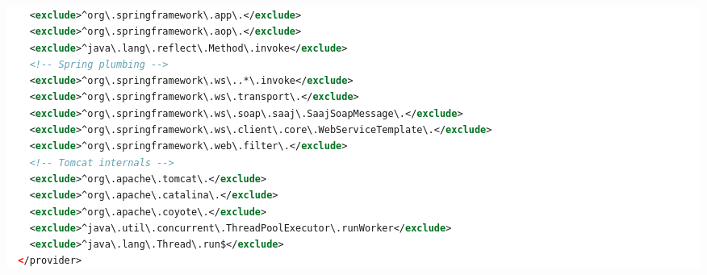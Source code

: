 ```xml
    <exclude>^org\.springframework\.app\.</exclude>
    <exclude>^org\.springframework\.aop\.</exclude>
    <exclude>^java\.lang\.reflect\.Method\.invoke</exclude>
    <!-- Spring plumbing -->
    <exclude>^org\.springframework\.ws\..*\.invoke</exclude>
    <exclude>^org\.springframework\.ws\.transport\.</exclude>
    <exclude>^org\.springframework\.ws\.soap\.saaj\.SaajSoapMessage\.</exclude>
    <exclude>^org\.springframework\.ws\.client\.core\.WebServiceTemplate\.</exclude>
    <exclude>^org\.springframework\.web\.filter\.</exclude>
    <!-- Tomcat internals -->
    <exclude>^org\.apache\.tomcat\.</exclude>
    <exclude>^org\.apache\.catalina\.</exclude>
    <exclude>^org\.apache\.coyote\.</exclude>
    <exclude>^java\.util\.concurrent\.ThreadPoolExecutor\.runWorker</exclude>
    <exclude>^java\.lang\.Thread\.run$</exclude>
  </provider>
```
